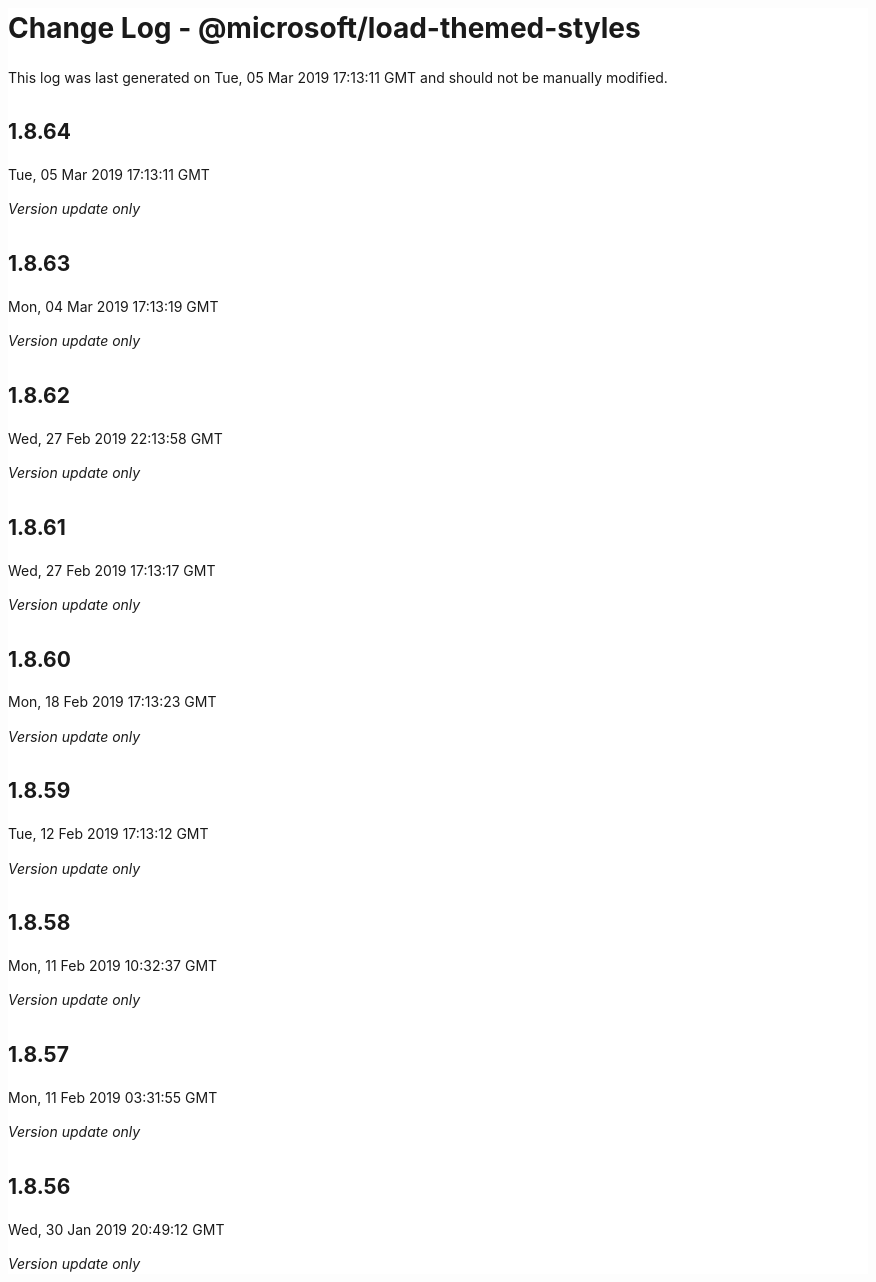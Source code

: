 # Change Log - @microsoft/load-themed-styles

This log was last generated on Tue, 05 Mar 2019 17:13:11 GMT and should not be manually modified.

## 1.8.64
Tue, 05 Mar 2019 17:13:11 GMT

*Version update only*

## 1.8.63
Mon, 04 Mar 2019 17:13:19 GMT

*Version update only*

## 1.8.62
Wed, 27 Feb 2019 22:13:58 GMT

*Version update only*

## 1.8.61
Wed, 27 Feb 2019 17:13:17 GMT

*Version update only*

## 1.8.60
Mon, 18 Feb 2019 17:13:23 GMT

*Version update only*

## 1.8.59
Tue, 12 Feb 2019 17:13:12 GMT

*Version update only*

## 1.8.58
Mon, 11 Feb 2019 10:32:37 GMT

*Version update only*

## 1.8.57
Mon, 11 Feb 2019 03:31:55 GMT

*Version update only*

## 1.8.56
Wed, 30 Jan 2019 20:49:12 GMT

*Version update only*
